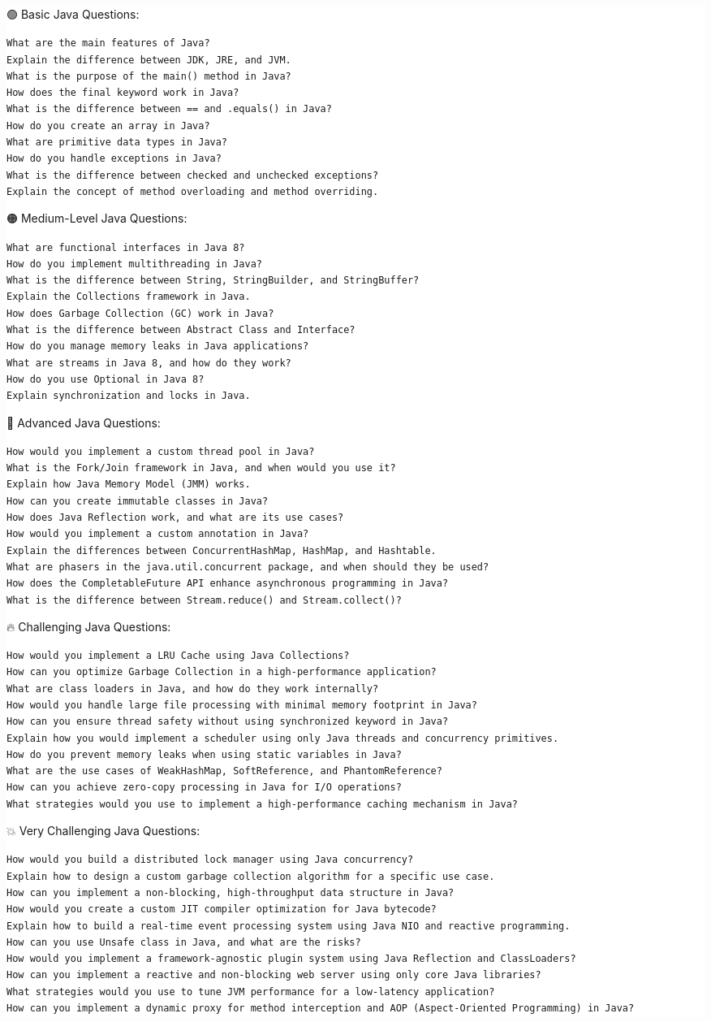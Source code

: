 🟢 Basic Java Questions:

    What are the main features of Java?
    Explain the difference between JDK, JRE, and JVM.
    What is the purpose of the main() method in Java?
    How does the final keyword work in Java?
    What is the difference between == and .equals() in Java?
    How do you create an array in Java?
    What are primitive data types in Java?
    How do you handle exceptions in Java?
    What is the difference between checked and unchecked exceptions?
    Explain the concept of method overloading and method overriding.

🟠 Medium-Level Java Questions:

    What are functional interfaces in Java 8?
    How do you implement multithreading in Java?
    What is the difference between String, StringBuilder, and StringBuffer?
    Explain the Collections framework in Java.
    How does Garbage Collection (GC) work in Java?
    What is the difference between Abstract Class and Interface?
    How do you manage memory leaks in Java applications?
    What are streams in Java 8, and how do they work?
    How do you use Optional in Java 8?
    Explain synchronization and locks in Java.

🔵 Advanced Java Questions:

    How would you implement a custom thread pool in Java?
    What is the Fork/Join framework in Java, and when would you use it?
    Explain how Java Memory Model (JMM) works.
    How can you create immutable classes in Java?
    How does Java Reflection work, and what are its use cases?
    How would you implement a custom annotation in Java?
    Explain the differences between ConcurrentHashMap, HashMap, and Hashtable.
    What are phasers in the java.util.concurrent package, and when should they be used?
    How does the CompletableFuture API enhance asynchronous programming in Java?
    What is the difference between Stream.reduce() and Stream.collect()?

🔥 Challenging Java Questions:

    How would you implement a LRU Cache using Java Collections?
    How can you optimize Garbage Collection in a high-performance application?
    What are class loaders in Java, and how do they work internally?
    How would you handle large file processing with minimal memory footprint in Java?
    How can you ensure thread safety without using synchronized keyword in Java?
    Explain how you would implement a scheduler using only Java threads and concurrency primitives.
    How do you prevent memory leaks when using static variables in Java?
    What are the use cases of WeakHashMap, SoftReference, and PhantomReference?
    How can you achieve zero-copy processing in Java for I/O operations?
    What strategies would you use to implement a high-performance caching mechanism in Java?

💥 Very Challenging Java Questions:

    How would you build a distributed lock manager using Java concurrency?
    Explain how to design a custom garbage collection algorithm for a specific use case.
    How can you implement a non-blocking, high-throughput data structure in Java?
    How would you create a custom JIT compiler optimization for Java bytecode?
    Explain how to build a real-time event processing system using Java NIO and reactive programming.
    How can you use Unsafe class in Java, and what are the risks?
    How would you implement a framework-agnostic plugin system using Java Reflection and ClassLoaders?
    How can you implement a reactive and non-blocking web server using only core Java libraries?
    What strategies would you use to tune JVM performance for a low-latency application?
    How can you implement a dynamic proxy for method interception and AOP (Aspect-Oriented Programming) in Java?
